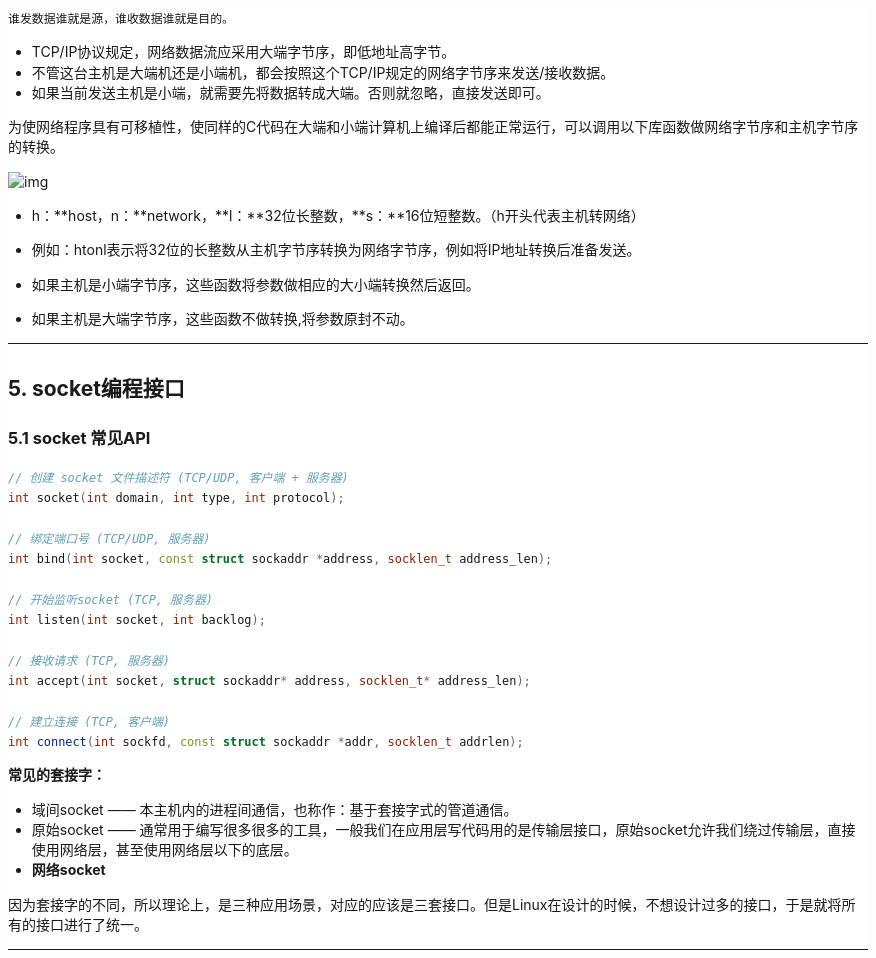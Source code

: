  ```谁发数据谁就是源，谁收数据谁就是目的。```

- TCP/IP协议规定，网络数据流应采用大端字节序，即低地址高字节。
- 不管这台主机是大端机还是小端机，都会按照这个TCP/IP规定的网络字节序来发送/接收数据。
- 如果当前发送主机是小端，就需要先将数据转成大端。否则就忽略，直接发送即可。



为使网络程序具有可移植性，使同样的C代码在大端和小端计算机上编译后都能正常运行，可以调用以下库函数做网络字节序和主机字节序的转换。

![img](https://img-blog.csdnimg.cn/084a4f1a9cc34228b55d5b9d0c641e3a.png)

- h：**host，n：**network，**l：**32位长整数，**s：**16位短整数。（h开头代表主机转网络）
- 例如：htonl表示将32位的长整数从主机字节序转换为网络字节序，例如将IP地址转换后准备发送。

- 如果主机是小端字节序，这些函数将参数做相应的大小端转换然后返回。
- 如果主机是大端字节序，这些函数不做转换,将参数原封不动。

---



## 5. **socket编程接口**

### 5.1 **socket 常见API**

```c++
// 创建 socket 文件描述符 (TCP/UDP, 客户端 + 服务器)
int socket(int domain, int type, int protocol);
 
// 绑定端口号 (TCP/UDP, 服务器) 
int bind(int socket, const struct sockaddr *address, socklen_t address_len);
 
// 开始监听socket (TCP, 服务器)
int listen(int socket, int backlog);
 
// 接收请求 (TCP, 服务器)
int accept(int socket, struct sockaddr* address, socklen_t* address_len);
 
// 建立连接 (TCP, 客户端)
int connect(int sockfd, const struct sockaddr *addr, socklen_t addrlen);
```



**常见的套接字：**

- 域间socket —— 本主机内的进程间通信，也称作：基于套接字式的管道通信。
- 原始socket —— 通常用于编写很多很多的工具，一般我们在应用层写代码用的是传输层接口，原始socket允许我们绕过传输层，直接使用网络层，甚至使用网络层以下的底层。
- **网络socket**

​			  因为套接字的不同，所以理论上，是三种应用场景，对应的应该是三套接口。但是Linux在设计的时候，不想设计过多的接口，于是就将所有的接口进行了统一。

---
